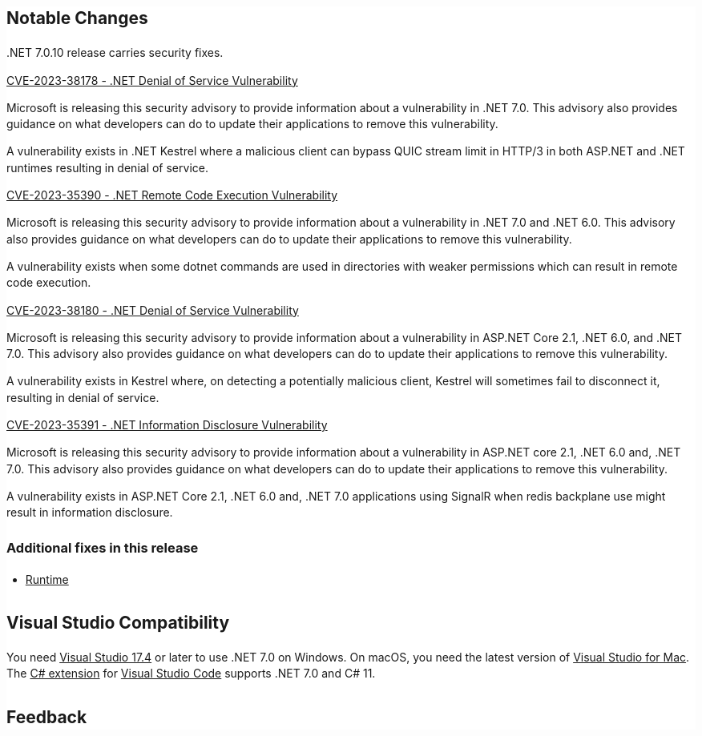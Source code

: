 ## Notable Changes
.NET 7.0.10 release carries security fixes.

[CVE-2023-38178 - .NET Denial of Service Vulnerability](https://msrc.microsoft.com/update-guide/vulnerability/CVE-2023-38178)

Microsoft is releasing this security advisory to provide information about a vulnerability in .NET 7.0. This advisory also provides guidance on what developers can do to update their applications to remove this vulnerability.

A vulnerability exists in .NET Kestrel where a malicious client can bypass QUIC stream limit in HTTP/3 in both ASP.NET  and .NET runtimes resulting in denial of service.

[CVE-2023-35390 - .NET Remote Code Execution Vulnerability](https://msrc.microsoft.com/update-guide/vulnerability/CVE-2023-35390)

Microsoft is releasing this security advisory to provide information about a vulnerability in .NET 7.0 and .NET 6.0. This advisory also provides guidance on what developers can do to update their applications to remove this vulnerability.

A vulnerability exists when some dotnet commands are used in directories with weaker permissions which can result in remote code execution.

[CVE-2023-38180 - .NET Denial of Service Vulnerability](https://msrc.microsoft.com/update-guide/vulnerability/CVE-2023-38180)

Microsoft is releasing this security advisory to provide information about a vulnerability in ASP.NET Core 2.1, .NET 6.0, and .NET 7.0. This advisory also provides guidance on what developers can do to update their applications to remove this vulnerability.

A vulnerability exists in Kestrel where, on detecting a potentially malicious client, Kestrel will sometimes fail to disconnect it, resulting in denial of service.

[CVE-2023-35391 - .NET Information Disclosure Vulnerability](https://msrc.microsoft.com/update-guide/vulnerability/CVE-2023-35391)

Microsoft is releasing this security advisory to provide information about a vulnerability in ASP.NET core 2.1, .NET 6.0 and, .NET 7.0. This advisory also provides guidance on what developers can do to update their applications to remove this vulnerability.

A vulnerability exists in ASP.NET Core 2.1, .NET 6.0 and, .NET 7.0 applications using SignalR when redis backplane use might result in information disclosure.

### Additional fixes in this release

* [Runtime](https://github.com/dotnet/runtime/issues?q=milestone%3A7.0.10+is%3Aclosed+label%3Aservicing-approved+)

## Visual Studio Compatibility

You need [Visual Studio 17.4](https://visualstudio.microsoft.com) or later to use .NET 7.0 on Windows. On macOS, you need the latest version of [Visual Studio for Mac](https://visualstudio.microsoft.com/vs/mac/). The [C# extension](https://code.visualstudio.com/docs/languages/dotnet) for [Visual Studio Code](https://code.visualstudio.com/) supports .NET 7.0 and C# 11.

## Feedback
